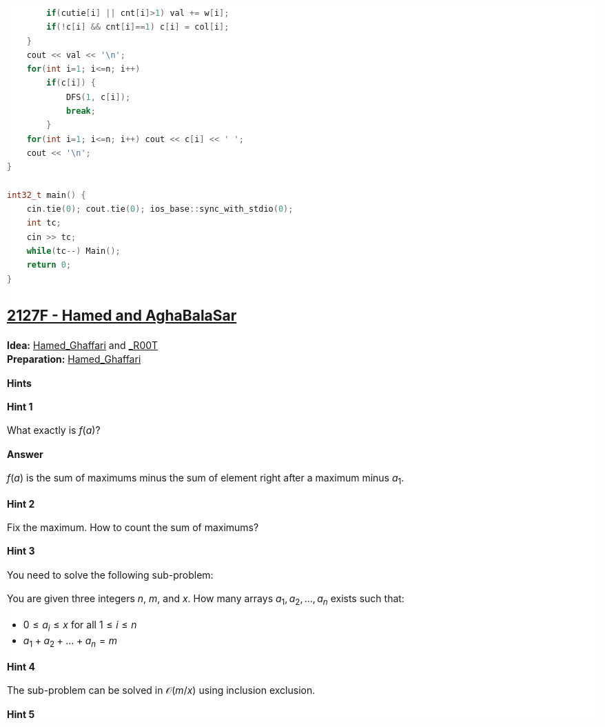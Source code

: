 ```cpp
        if(cutie[i] || cnt[i]>1) val += w[i];
        if(!c[i] && cnt[i]==1) c[i] = col[i];
    }
    cout << val << '\n';
    for(int i=1; i<=n; i++)
        if(c[i]) {
            DFS(1, c[i]);
            break;
        }
    for(int i=1; i<=n; i++) cout << c[i] << ' ';
    cout << '\n';
}

int32_t main() {
    cin.tie(0); cout.tie(0); ios_base::sync_with_stdio(0);
    int tc;
    cin >> tc;
    while(tc--) Main();
    return 0;
}
```

## [2127F - Hamed and AghaBalaSar](/contest/2127/problem/F)  
**Idea:** [Hamed\_Ghaffari](/profile/Hamed_Ghaffari "Grandmaster Hamed_Ghaffari") and [\_R00T](/profile/_R00T "Master _R00T")  
**Preparation:** [Hamed\_Ghaffari](/profile/Hamed_Ghaffari "Grandmaster Hamed_Ghaffari")

**Hints**

**Hint 1**

What exactly is $f(a)$?

**Answer**

$f(a)$ is the sum of maximums minus the sum of element right after a maximum minus $a_1$.

**Hint 2**

Fix the maximum. How to count the sum of maximums?

**Hint 3**

You need to solve the following sub-problem:

You are given three integers $n$, $m$, and $x$. How many arrays $a_1,a_2,\ldots,a_n$ exists such that:

-   $0 \leq a_i \leq x$ for all $1 \leq i \leq n$
-   $a_1 + a_2 + \ldots + a_n = m$

**Hint 4**

The sub-problem can be solved in $\mathcal{O}(m/x)$ using inclusion exclusion.

**Hint 5**
